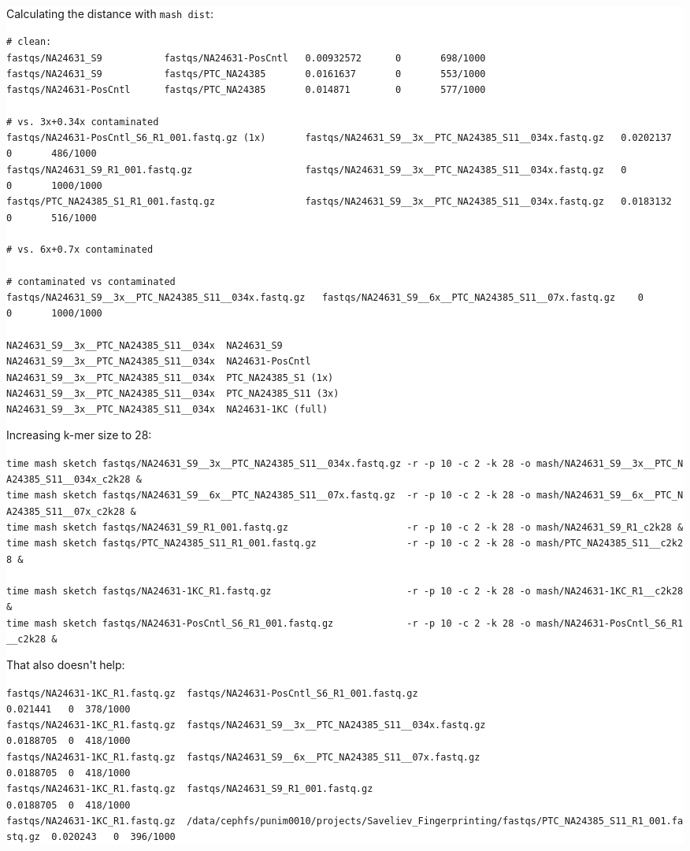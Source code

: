 Calculating the distance with `mash dist`:

```
# clean:
fastqs/NA24631_S9			fastqs/NA24631-PosCntl   0.00932572      0       698/1000
fastqs/NA24631_S9			fastqs/PTC_NA24385       0.0161637       0       553/1000
fastqs/NA24631-PosCntl   	fastqs/PTC_NA24385       0.014871        0       577/1000

# vs. 3x+0.34x contaminated
fastqs/NA24631-PosCntl_S6_R1_001.fastq.gz (1x)       fastqs/NA24631_S9__3x__PTC_NA24385_S11__034x.fastq.gz   0.0202137       0       486/1000
fastqs/NA24631_S9_R1_001.fastq.gz                    fastqs/NA24631_S9__3x__PTC_NA24385_S11__034x.fastq.gz   0               0       1000/1000
fastqs/PTC_NA24385_S1_R1_001.fastq.gz                fastqs/NA24631_S9__3x__PTC_NA24385_S11__034x.fastq.gz   0.0183132       0       516/1000

# vs. 6x+0.7x contaminated

# contaminated vs contaminated
fastqs/NA24631_S9__3x__PTC_NA24385_S11__034x.fastq.gz   fastqs/NA24631_S9__6x__PTC_NA24385_S11__07x.fastq.gz    0       0       1000/1000

NA24631_S9__3x__PTC_NA24385_S11__034x  NA24631_S9
NA24631_S9__3x__PTC_NA24385_S11__034x  NA24631-PosCntl
NA24631_S9__3x__PTC_NA24385_S11__034x  PTC_NA24385_S1 (1x)
NA24631_S9__3x__PTC_NA24385_S11__034x  PTC_NA24385_S11 (3x)
NA24631_S9__3x__PTC_NA24385_S11__034x  NA24631-1KC (full)
```

Increasing k-mer size to 28:

```
time mash sketch fastqs/NA24631_S9__3x__PTC_NA24385_S11__034x.fastq.gz -r -p 10 -c 2 -k 28 -o mash/NA24631_S9__3x__PTC_NA24385_S11__034x_c2k28 &
time mash sketch fastqs/NA24631_S9__6x__PTC_NA24385_S11__07x.fastq.gz  -r -p 10 -c 2 -k 28 -o mash/NA24631_S9__6x__PTC_NA24385_S11__07x_c2k28 &
time mash sketch fastqs/NA24631_S9_R1_001.fastq.gz                     -r -p 10 -c 2 -k 28 -o mash/NA24631_S9_R1_c2k28 &  
time mash sketch fastqs/PTC_NA24385_S11_R1_001.fastq.gz                -r -p 10 -c 2 -k 28 -o mash/PTC_NA24385_S11__c2k28 &

time mash sketch fastqs/NA24631-1KC_R1.fastq.gz                        -r -p 10 -c 2 -k 28 -o mash/NA24631-1KC_R1__c2k28 &
time mash sketch fastqs/NA24631-PosCntl_S6_R1_001.fastq.gz             -r -p 10 -c 2 -k 28 -o mash/NA24631-PosCntl_S6_R1__c2k28 &
```

That also doesn't help:

```
fastqs/NA24631-1KC_R1.fastq.gz  fastqs/NA24631-PosCntl_S6_R1_001.fastq.gz                                                       0.021441   0  378/1000
fastqs/NA24631-1KC_R1.fastq.gz  fastqs/NA24631_S9__3x__PTC_NA24385_S11__034x.fastq.gz                                           0.0188705  0  418/1000
fastqs/NA24631-1KC_R1.fastq.gz  fastqs/NA24631_S9__6x__PTC_NA24385_S11__07x.fastq.gz                                            0.0188705  0  418/1000
fastqs/NA24631-1KC_R1.fastq.gz  fastqs/NA24631_S9_R1_001.fastq.gz                                                               0.0188705  0  418/1000
fastqs/NA24631-1KC_R1.fastq.gz  /data/cephfs/punim0010/projects/Saveliev_Fingerprinting/fastqs/PTC_NA24385_S11_R1_001.fastq.gz  0.020243   0  396/1000
```

